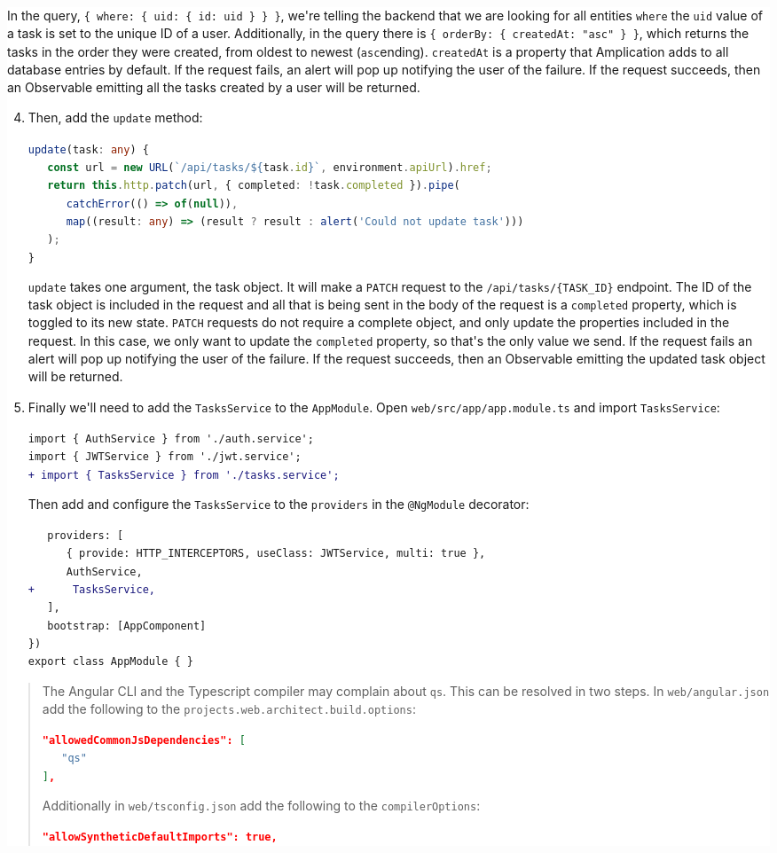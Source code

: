    In the query, `{ where: { uid: { id: uid } } }`, we're telling the backend that we are looking for all entities `where` the `uid` value of a task is set to the unique ID of a user. Additionally, in the query there is `{ orderBy: { createdAt: "asc" } }`, which returns the tasks in the order they were created, from oldest to newest (`asc`ending). `createdAt` is a property that Amplication adds to all database entries by default. If the request fails, an alert will pop up notifying the user of the failure. If the request succeeds, then an Observable emitting all the tasks created by a user will be returned.

4. Then, add the `update` method:

   ```ts
   update(task: any) {
      const url = new URL(`/api/tasks/${task.id}`, environment.apiUrl).href;
      return this.http.patch(url, { completed: !task.completed }).pipe(
         catchError(() => of(null)),
         map((result: any) => (result ? result : alert('Could not update task')))
      );
   }
   ```

   `update` takes one argument, the task object. It will make a `PATCH` request to the `/api/tasks/{TASK_ID}` endpoint. The ID of the task object is included in the request and all that is being sent in the body of the request is a `completed` property, which is toggled to its new state. `PATCH` requests do not require a complete object, and only update the properties included in the request. In this case, we only want to update the `completed` property, so that's the only value we send. If the request fails an alert will pop up notifying the user of the failure. If the request succeeds, then an Observable emitting the updated task object will be returned.

5. Finally we'll need to add the `TasksService` to the `AppModule`. Open `web/src/app/app.module.ts` and import `TasksService`:

   ```diff
   import { AuthService } from './auth.service';
   import { JWTService } from './jwt.service';
   + import { TasksService } from './tasks.service';
   ```

   Then add and configure the `TasksService` to the `providers` in the `@NgModule` decorator:

   ```diff
      providers: [
         { provide: HTTP_INTERCEPTORS, useClass: JWTService, multi: true },
         AuthService,
   +      TasksService,
      ],
      bootstrap: [AppComponent]
   })
   export class AppModule { }
   ```

> The Angular CLI and the Typescript compiler may complain about `qs`. This can be resolved in two steps. In `web/angular.json` add the following to the `projects.web.architect.build.options`:
>
> ```json
> "allowedCommonJsDependencies": [
>    "qs"
> ],
> ```
>
> Additionally in `web/tsconfig.json` add the following to the `compilerOptions`:
>
> ```json
> "allowSyntheticDefaultImports": true,
> ```
